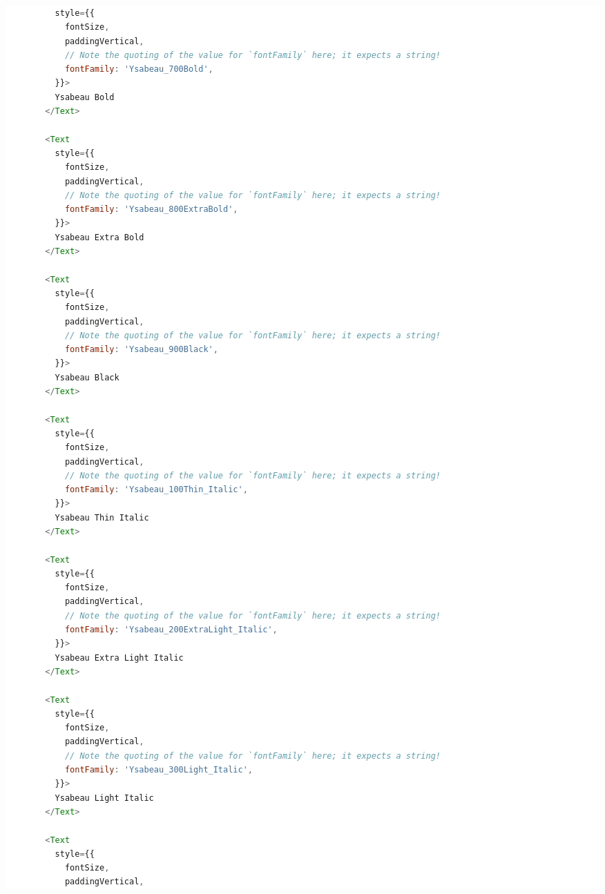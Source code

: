 ```js
          style={{
            fontSize,
            paddingVertical,
            // Note the quoting of the value for `fontFamily` here; it expects a string!
            fontFamily: 'Ysabeau_700Bold',
          }}>
          Ysabeau Bold
        </Text>

        <Text
          style={{
            fontSize,
            paddingVertical,
            // Note the quoting of the value for `fontFamily` here; it expects a string!
            fontFamily: 'Ysabeau_800ExtraBold',
          }}>
          Ysabeau Extra Bold
        </Text>

        <Text
          style={{
            fontSize,
            paddingVertical,
            // Note the quoting of the value for `fontFamily` here; it expects a string!
            fontFamily: 'Ysabeau_900Black',
          }}>
          Ysabeau Black
        </Text>

        <Text
          style={{
            fontSize,
            paddingVertical,
            // Note the quoting of the value for `fontFamily` here; it expects a string!
            fontFamily: 'Ysabeau_100Thin_Italic',
          }}>
          Ysabeau Thin Italic
        </Text>

        <Text
          style={{
            fontSize,
            paddingVertical,
            // Note the quoting of the value for `fontFamily` here; it expects a string!
            fontFamily: 'Ysabeau_200ExtraLight_Italic',
          }}>
          Ysabeau Extra Light Italic
        </Text>

        <Text
          style={{
            fontSize,
            paddingVertical,
            // Note the quoting of the value for `fontFamily` here; it expects a string!
            fontFamily: 'Ysabeau_300Light_Italic',
          }}>
          Ysabeau Light Italic
        </Text>

        <Text
          style={{
            fontSize,
            paddingVertical,
```